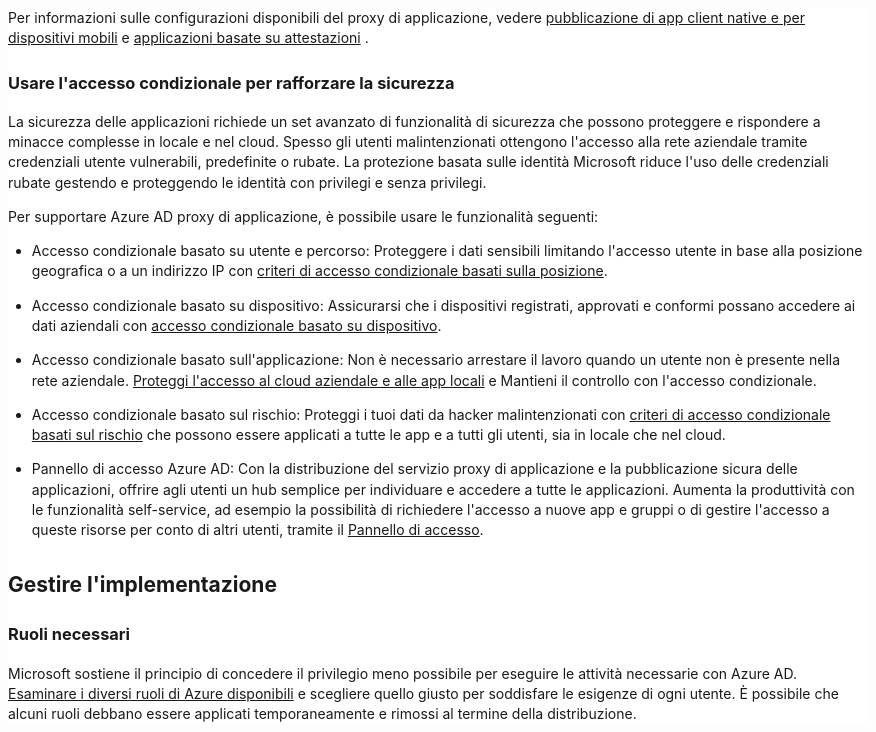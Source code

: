 Per informazioni sulle configurazioni disponibili del proxy di applicazione, vedere [pubblicazione di app client native e per dispositivi mobili](https://docs.microsoft.com/azure/active-directory/active-directory-application-proxy-native-client) e [applicazioni basate su attestazioni](https://docs.microsoft.com/azure/active-directory/active-directory-application-proxy-claims-aware-apps) .

### <a name="use-conditional-access-to-strengthen-security"></a>Usare l'accesso condizionale per rafforzare la sicurezza

La sicurezza delle applicazioni richiede un set avanzato di funzionalità di sicurezza che possono proteggere e rispondere a minacce complesse in locale e nel cloud. Spesso gli utenti malintenzionati ottengono l'accesso alla rete aziendale tramite credenziali utente vulnerabili, predefinite o rubate.  La protezione basata sulle identità Microsoft riduce l'uso delle credenziali rubate gestendo e proteggendo le identità con privilegi e senza privilegi.

Per supportare Azure AD proxy di applicazione, è possibile usare le funzionalità seguenti:

* Accesso condizionale basato su utente e percorso: Proteggere i dati sensibili limitando l'accesso utente in base alla posizione geografica o a un indirizzo IP con [criteri di accesso condizionale basati sulla posizione](https://docs.microsoft.com/azure/active-directory/active-directory-conditional-access-locations).

* Accesso condizionale basato su dispositivo: Assicurarsi che i dispositivi registrati, approvati e conformi possano accedere ai dati aziendali con [accesso condizionale basato su dispositivo](https://docs.microsoft.com/azure/active-directory/active-directory-conditional-access-policy-connected-applications).

* Accesso condizionale basato sull'applicazione: Non è necessario arrestare il lavoro quando un utente non è presente nella rete aziendale. [Proteggi l'accesso al cloud aziendale e alle app locali](https://docs.microsoft.com/azure/active-directory/active-directory-conditional-access-mam) e Mantieni il controllo con l'accesso condizionale.

* Accesso condizionale basato sul rischio: Proteggi i tuoi dati da hacker malintenzionati con [criteri di accesso condizionale basati sul rischio](https://www.microsoft.com/cloud-platform/conditional-access) che possono essere applicati a tutte le app e a tutti gli utenti, sia in locale che nel cloud.

* Pannello di accesso Azure AD: Con la distribuzione del servizio proxy di applicazione e la pubblicazione sicura delle applicazioni, offrire agli utenti un hub semplice per individuare e accedere a tutte le applicazioni. Aumenta la produttività con le funzionalità self-service, ad esempio la possibilità di richiedere l'accesso a nuove app e gruppi o di gestire l'accesso a queste risorse per conto di altri utenti, tramite il [Pannello di accesso](https://aka.ms/AccessPanelDPDownload).

## <a name="manage-your-implementation"></a>Gestire l'implementazione

### <a name="required-roles"></a>Ruoli necessari

Microsoft sostiene il principio di concedere il privilegio meno possibile per eseguire le attività necessarie con Azure AD. [Esaminare i diversi ruoli di Azure disponibili](https://docs.microsoft.com/azure/active-directory/active-directory-assign-admin-roles-azure-portal) e scegliere quello giusto per soddisfare le esigenze di ogni utente. È possibile che alcuni ruoli debbano essere applicati temporaneamente e rimossi al termine della distribuzione.
